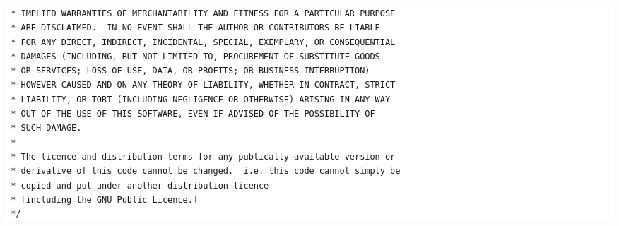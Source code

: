      * IMPLIED WARRANTIES OF MERCHANTABILITY AND FITNESS FOR A PARTICULAR PURPOSE
     * ARE DISCLAIMED.  IN NO EVENT SHALL THE AUTHOR OR CONTRIBUTORS BE LIABLE
     * FOR ANY DIRECT, INDIRECT, INCIDENTAL, SPECIAL, EXEMPLARY, OR CONSEQUENTIAL
     * DAMAGES (INCLUDING, BUT NOT LIMITED TO, PROCUREMENT OF SUBSTITUTE GOODS
     * OR SERVICES; LOSS OF USE, DATA, OR PROFITS; OR BUSINESS INTERRUPTION)
     * HOWEVER CAUSED AND ON ANY THEORY OF LIABILITY, WHETHER IN CONTRACT, STRICT
     * LIABILITY, OR TORT (INCLUDING NEGLIGENCE OR OTHERWISE) ARISING IN ANY WAY
     * OUT OF THE USE OF THIS SOFTWARE, EVEN IF ADVISED OF THE POSSIBILITY OF
     * SUCH DAMAGE.
     * 
     * The licence and distribution terms for any publically available version or
     * derivative of this code cannot be changed.  i.e. this code cannot simply be
     * copied and put under another distribution licence
     * [including the GNU Public Licence.]
     */



